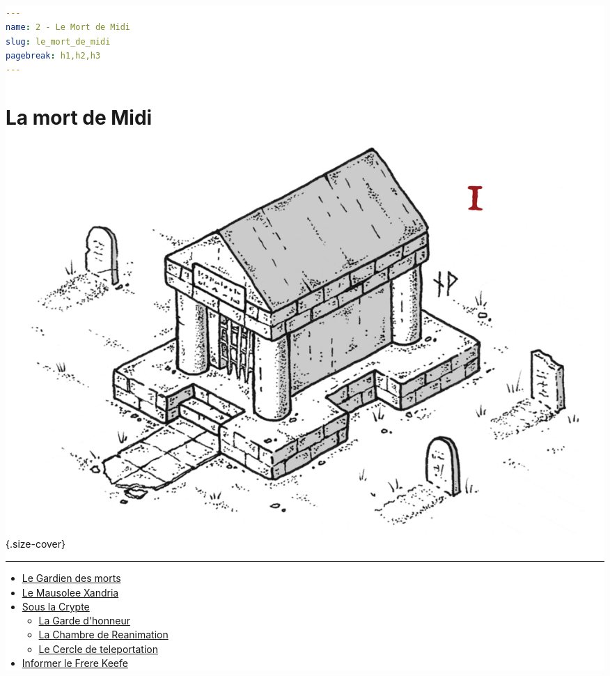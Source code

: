 ```yaml
---
name: 2 - Le Mort de Midi
slug: le_mort_de_midi
pagebreak: h1,h2,h3
---
```

# La mort de Midi


![cover](./ressources/mausoleum.png){.size-cover}

___


- [Le Gardien des morts](le-gardien-des-morts)
- [Le Mausolee Xandria](le-mausolee-xandria)
- [Sous la Crypte](sous-la-crypte)
  - [La Garde d'honneur](la-garde-dhonneur)
  - [La Chambre de Reanimation](la-chambre-de-reanimation)
  - [Le Cercle de teleportation](le-cercle-de-teleportation)
- [Informer le Frere Keefe](informer-le-frere-keefe)

